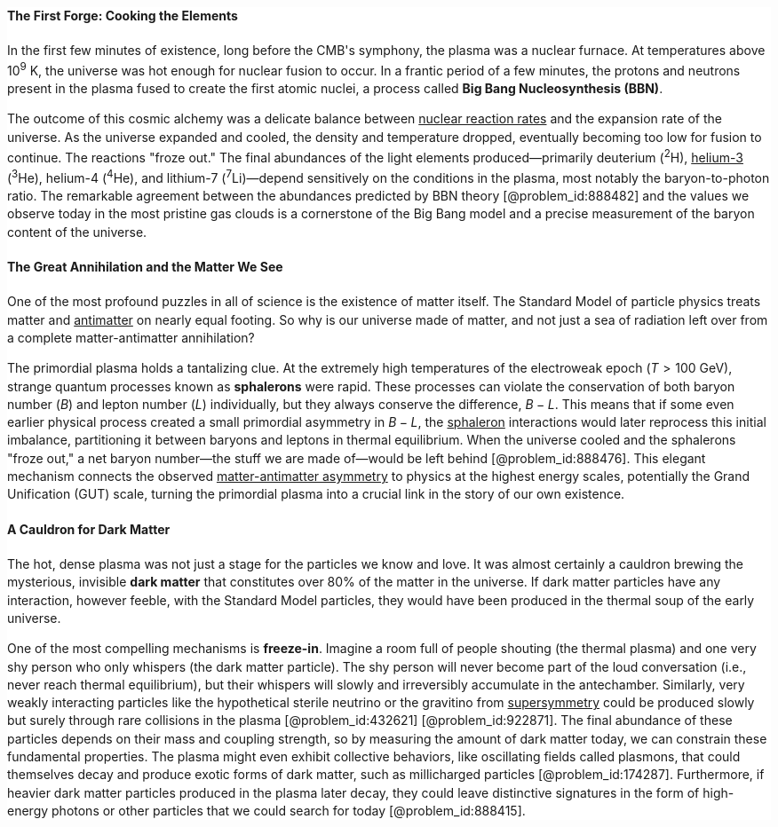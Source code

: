#### The First Forge: Cooking the Elements

In the first few minutes of existence, long before the CMB's symphony, the plasma was a nuclear furnace. At temperatures above $10^9$ K, the universe was hot enough for nuclear fusion to occur. In a frantic period of a few minutes, the protons and neutrons present in the plasma fused to create the first atomic nuclei, a process called **Big Bang Nucleosynthesis (BBN)**.

The outcome of this cosmic alchemy was a delicate balance between [nuclear reaction rates](@article_id:161156) and the expansion rate of the universe. As the universe expanded and cooled, the density and temperature dropped, eventually becoming too low for fusion to continue. The reactions "froze out." The final abundances of the light elements produced—primarily deuterium ($^2\text{H}$), [helium-3](@article_id:194681) ($^3\text{He}$), helium-4 ($^4\text{He}$), and lithium-7 ($^7\text{Li}$)—depend sensitively on the conditions in the plasma, most notably the baryon-to-photon ratio. The remarkable agreement between the abundances predicted by BBN theory [@problem_id:888482] and the values we observe today in the most pristine gas clouds is a cornerstone of the Big Bang model and a precise measurement of the baryon content of the universe.

#### The Great Annihilation and the Matter We See

One of the most profound puzzles in all of science is the existence of matter itself. The Standard Model of particle physics treats matter and [antimatter](@article_id:152937) on nearly equal footing. So why is our universe made of matter, and not just a sea of radiation left over from a complete matter-antimatter annihilation?

The primordial plasma holds a tantalizing clue. At the extremely high temperatures of the electroweak epoch ($T > 100$ GeV), strange quantum processes known as **sphalerons** were rapid. These processes can violate the conservation of both baryon number ($B$) and lepton number ($L$) individually, but they always conserve the difference, $B-L$. This means that if some even earlier physical process created a small primordial asymmetry in $B-L$, the [sphaleron](@article_id:161115) interactions would later reprocess this initial imbalance, partitioning it between baryons and leptons in thermal equilibrium. When the universe cooled and the sphalerons "froze out," a net baryon number—the stuff we are made of—would be left behind [@problem_id:888476]. This elegant mechanism connects the observed [matter-antimatter asymmetry](@article_id:150613) to physics at the highest energy scales, potentially the Grand Unification (GUT) scale, turning the primordial plasma into a crucial link in the story of our own existence.

#### A Cauldron for Dark Matter

The hot, dense plasma was not just a stage for the particles we know and love. It was almost certainly a cauldron brewing the mysterious, invisible **dark matter** that constitutes over 80% of the matter in the universe. If dark matter particles have any interaction, however feeble, with the Standard Model particles, they would have been produced in the thermal soup of the early universe.

One of the most compelling mechanisms is **freeze-in**. Imagine a room full of people shouting (the thermal plasma) and one very shy person who only whispers (the dark matter particle). The shy person will never become part of the loud conversation (i.e., never reach thermal equilibrium), but their whispers will slowly and irreversibly accumulate in the antechamber. Similarly, very weakly interacting particles like the hypothetical sterile neutrino or the gravitino from [supersymmetry](@article_id:155283) could be produced slowly but surely through rare collisions in the plasma [@problem_id:432621] [@problem_id:922871]. The final abundance of these particles depends on their mass and coupling strength, so by measuring the amount of dark matter today, we can constrain these fundamental properties. The plasma might even exhibit collective behaviors, like oscillating fields called plasmons, that could themselves decay and produce exotic forms of dark matter, such as millicharged particles [@problem_id:174287]. Furthermore, if heavier dark matter particles produced in the plasma later decay, they could leave distinctive signatures in the form of high-energy photons or other particles that we could search for today [@problem_id:888415].
